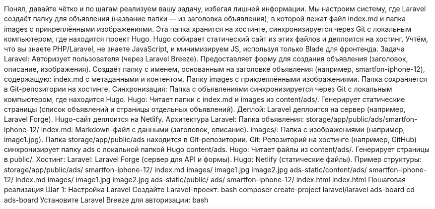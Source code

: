 Понял, давайте чётко и по шагам реализуем вашу задачу, избегая лишней информации. Мы настроим систему, где Laravel создаёт папку для объявления (название папки — из заголовка объявления), в которой лежат файл index.md и папка images с прикреплёнными изображениями. Эта папка хранится на хостинге, синхронизируется через Git с локальным компьютером, где находится проект Hugo. Hugo собирает статический сайт из этих файлов и деплоится на хостинг. Учтём, что вы знаете PHP/Laravel, не знаете JavaScript, и минимизируем JS, используя только Blade для фронтенда.
Задача
Laravel:
Авторизует пользователя (через Laravel Breeze).
Предоставляет форму для создания объявления (заголовок, описание, изображения).
Создаёт папку с именем, основанным на заголовке объявления (например, smartfon-iphone-12), содержащую:
index.md с метаданными и контентом.
Папку images с прикреплёнными изображениями.
Папка сохраняется в Git-репозитории на хостинге.
Синхронизация:
Папка с объявлениями синхронизируется через Git с локальным компьютером, где находится Hugo.
Hugo:
Читает папки с index.md и images из content/ads/.
Генерирует статические страницы (список объявлений и страницы отдельных объявлений).
Деплой:
Laravel деплоится на сервер (например, Laravel Forge).
Hugo-сайт деплоится на Netlify.
Архитектура
Laravel:
Папка объявления: storage/app/public/ads/smartfon-iphone-12/
index.md: Markdown-файл с данными (заголовок, описание).
images/: Папка с изображениями (например, image1.jpg).
Папка storage/app/public/ads находится в Git-репозитории.
Git:
Репозиторий на хостинге (например, GitHub) синхронизирует папку ads с локальной папкой Hugo content/ads.
Hugo:
Читает файлы из content/ads/.
Генерирует страницы в public/.
Хостинг:
Laravel: Laravel Forge (сервер для API и формы).
Hugo: Netlify (статические файлы).
Пример структуры:
storage/app/public/ads/
  smartfon-iphone-12/
    index.md
    images/
      image1.jpg
      image2.jpg
ads-static/content/ads/
  smartfon-iphone-12/
    index.md
    images/
      image1.jpg
      image2.jpg
ads-static/public/
  ads/
    smartfon-iphone-12/
      index.html
    index.html
Пошаговая реализация
Шаг 1: Настройка Laravel
Создайте Laravel-проект:
bash
composer create-project laravel/laravel ads-board
cd ads-board
Установите Laravel Breeze для авторизации:
bash